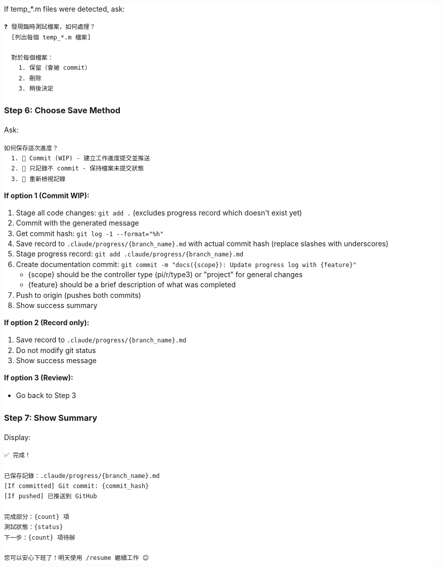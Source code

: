 If temp_*.m files were detected, ask:
```
❓ 發現臨時測試檔案，如何處理？
  [列出每個 temp_*.m 檔案]

  對於每個檔案：
    1. 保留（會被 commit）
    2. 刪除
    3. 稍後決定
```

### Step 6: Choose Save Method

Ask:
```
如何保存這次進度？
  1. 💾 Commit (WIP) - 建立工作進度提交並推送
  2. 📝 只記錄不 commit - 保持檔案未提交狀態
  3. 🎯 重新檢視記錄
```

**If option 1 (Commit WIP):**
1. Stage all code changes: `git add .` (excludes progress record which doesn't exist yet)
2. Commit with the generated message
3. Get commit hash: `git log -1 --format="%h"`
4. Save record to `.claude/progress/{branch_name}.md` with actual commit hash (replace slashes with underscores)
5. Stage progress record: `git add .claude/progress/{branch_name}.md`
6. Create documentation commit: `git commit -m "docs({scope}): Update progress log with {feature}"`
   - {scope} should be the controller type (pi/r/type3) or "project" for general changes
   - {feature} should be a brief description of what was completed
7. Push to origin (pushes both commits)
8. Show success summary

**If option 2 (Record only):**
1. Save record to `.claude/progress/{branch_name}.md`
2. Do not modify git status
3. Show success message

**If option 3 (Review):**
- Go back to Step 3

### Step 7: Show Summary

Display:
```
✅ 完成！

已保存記錄：.claude/progress/{branch_name}.md
[If committed] Git commit: {commit_hash}
[If pushed] 已推送到 GitHub

完成部分：{count} 項
測試狀態：{status}
下一步：{count} 項待辦

您可以安心下班了！明天使用 /resume 繼續工作 😊
```
